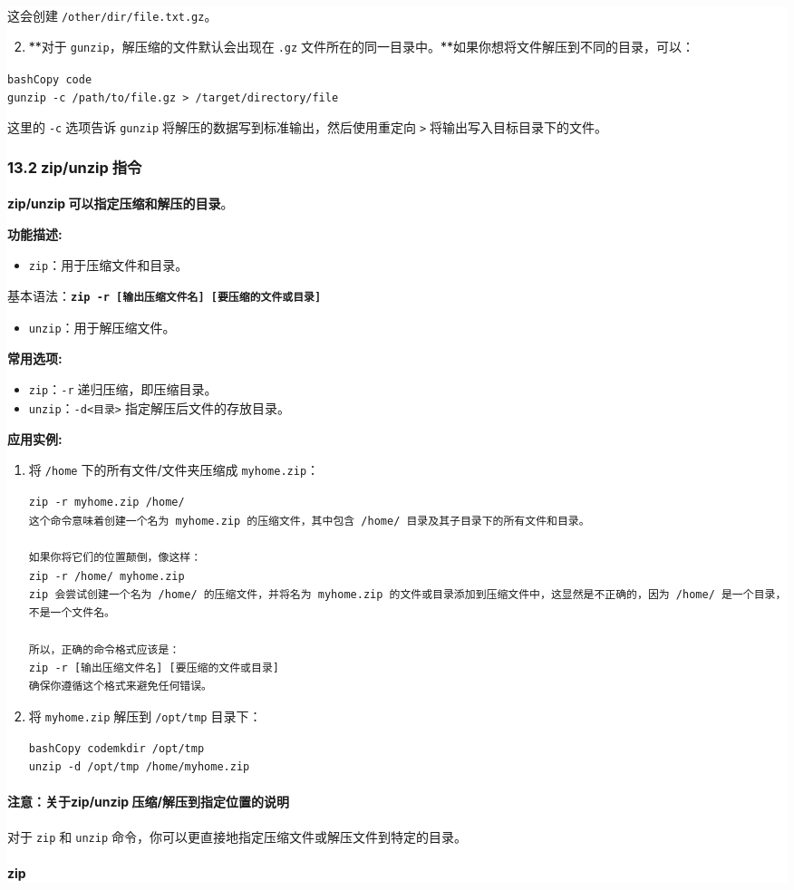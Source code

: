 这会创建 `/other/dir/file.txt.gz`。



2. **对于 `gunzip`，解压缩的文件默认会出现在 `.gz` 文件所在的同一目录中。**如果你想将文件解压到不同的目录，可以：

```
bashCopy code
gunzip -c /path/to/file.gz > /target/directory/file
```

这里的 `-c` 选项告诉 `gunzip` 将解压的数据写到标准输出，然后使用重定向 `>` 将输出写入目标目录下的文件。

### 13.2 zip/unzip 指令

**zip/unzip 可以指定压缩和解压的目录**。

**功能描述:**

- `zip`：用于压缩文件和目录。

基本语法：**`zip -r [输出压缩文件名] [要压缩的文件或目录]`**

- `unzip`：用于解压缩文件。

**常用选项:**

- `zip`：`-r` 递归压缩，即压缩目录。
- `unzip`：`-d<目录>` 指定解压后文件的存放目录。

**应用实例:**

1. 将 `/home` 下的所有文件/文件夹压缩成 `myhome.zip`：

   ```
   zip -r myhome.zip /home/
   这个命令意味着创建一个名为 myhome.zip 的压缩文件，其中包含 /home/ 目录及其子目录下的所有文件和目录。
   
   如果你将它们的位置颠倒，像这样：
   zip -r /home/ myhome.zip
   zip 会尝试创建一个名为 /home/ 的压缩文件，并将名为 myhome.zip 的文件或目录添加到压缩文件中，这显然是不正确的，因为 /home/ 是一个目录，不是一个文件名。
   
   所以，正确的命令格式应该是：
   zip -r [输出压缩文件名] [要压缩的文件或目录]
   确保你遵循这个格式来避免任何错误。
   ```

2. 将 `myhome.zip` 解压到 `/opt/tmp` 目录下：

   ```
   bashCopy codemkdir /opt/tmp
   unzip -d /opt/tmp /home/myhome.zip
   ```



#### **注意：关于zip/unzip 压缩/解压到指定位置的说明**

对于 `zip` 和 `unzip` 命令，你可以更直接地指定压缩文件或解压文件到特定的目录。

#### zip

